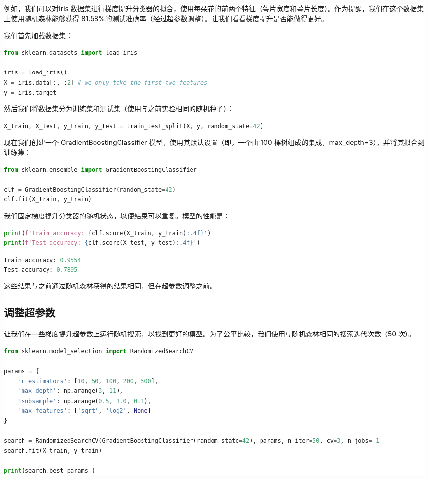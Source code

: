 例如，我们可以对[Iris 数据集](https://scikit-learn.org/stable/modules/generated/sklearn.datasets.load_iris.html)进行梯度提升分类器的拟合，使用每朵花的前两个特征（萼片宽度和萼片长度）。作为提醒，我们在这个数据集上使用[随机森林](https://medium.com/@roiyeho/random-forests-98892261dc49)能够获得 81.58%的测试准确率（经过超参数调整）。让我们看看梯度提升是否能做得更好。

我们首先加载数据集：

```py
from sklearn.datasets import load_iris

iris = load_iris()
X = iris.data[:, :2] # we only take the first two features
y = iris.target
```

然后我们将数据集分为训练集和测试集（使用与之前实验相同的随机种子）：

```py
X_train, X_test, y_train, y_test = train_test_split(X, y, random_state=42)
```

现在我们创建一个 GradientBoostingClassifier 模型，使用其默认设置（即，一个由 100 棵树组成的集成，max_depth=3），并将其拟合到训练集：

```py
from sklearn.ensemble import GradientBoostingClassifier

clf = GradientBoostingClassifier(random_state=42)
clf.fit(X_train, y_train)
```

我们固定梯度提升分类器的随机状态，以便结果可以重复。模型的性能是：

```py
print(f'Train accuracy: {clf.score(X_train, y_train):.4f}')
print(f'Test accuracy: {clf.score(X_test, y_test):.4f}')
```

```py
Train accuracy: 0.9554
Test accuracy: 0.7895
```

这些结果与之前通过随机森林获得的结果相同，但在超参数调整之前。

## 调整超参数

让我们在一些梯度提升超参数上运行随机搜索，以找到更好的模型。为了公平比较，我们使用与随机森林相同的搜索迭代次数（50 次）。

```py
from sklearn.model_selection import RandomizedSearchCV

params = {
    'n_estimators': [10, 50, 100, 200, 500],
    'max_depth': np.arange(3, 11),
    'subsample': np.arange(0.5, 1.0, 0.1),
    'max_features': ['sqrt', 'log2', None]    
}

search = RandomizedSearchCV(GradientBoostingClassifier(random_state=42), params, n_iter=50, cv=3, n_jobs=-1)
search.fit(X_train, y_train)

print(search.best_params_)
```
